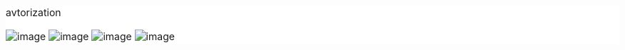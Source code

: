 avtorization

<img width="1201" alt="image" src="https://github.com/NeyTroNyx/Cool-work/assets/145029010/015de358-2084-441b-8cab-b8454742d81c">

<img width="1201" alt="image" src="https://github.com/NeyTroNyx/Cool-work/assets/145029010/0a401065-4e97-4d7d-bbf6-09887a65eaa5">

<img width="1195" alt="image" src="https://github.com/NeyTroNyx/Cool-work/assets/145029010/d0fcd2b3-7af6-4076-9d58-2d37f32781a5">

<img width="1195" alt="image" src="https://github.com/NeyTroNyx/Cool-work/assets/145029010/c66fc4e8-35e7-486d-ab3a-ce53f51fce1c">

